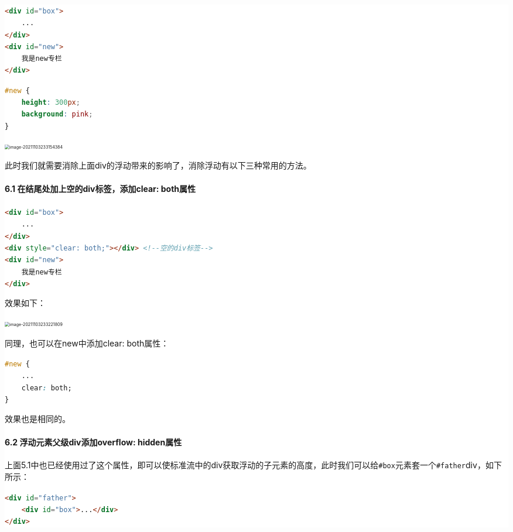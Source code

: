 ```html
<div id="box">
    ...
</div>
<div id="new">
    我是new专栏
</div>
```

```css
#new {
    height: 300px;
    background: pink;
}
```

<img src="https://codereaper-image-bed.oss-cn-shenzhen.aliyuncs.com/img/my-picture-bed/image-20211103233154384.png" alt="image-20211103233154384" style="zoom: 50%;" />

此时我们就需要消除上面div的浮动带来的影响了，消除浮动有以下三种常用的方法。

#### 6.1 在结尾处加上空的div标签，添加clear: both属性

```html
<div id="box">
    ...
</div>
<div style="clear: both;"></div> <!--空的div标签-->
<div id="new">
    我是new专栏
</div>
```

效果如下：

<img src="https://codereaper-image-bed.oss-cn-shenzhen.aliyuncs.com/img/my-picture-bed/image-20211103233221809.png" alt="image-20211103233221809" style="zoom: 50%;" />

同理，也可以在new中添加clear: both属性：

```css
#new {
    ...
    clear: both;
}
```

效果也是相同的。

#### 6.2 浮动元素父级div添加overflow: hidden属性

上面5.1中也已经使用过了这个属性，即可以使标准流中的div获取浮动的子元素的高度，此时我们可以给`#box`元素套一个`#father`div，如下所示：

```html
<div id="father">
    <div id="box">...</div>
</div>
```
